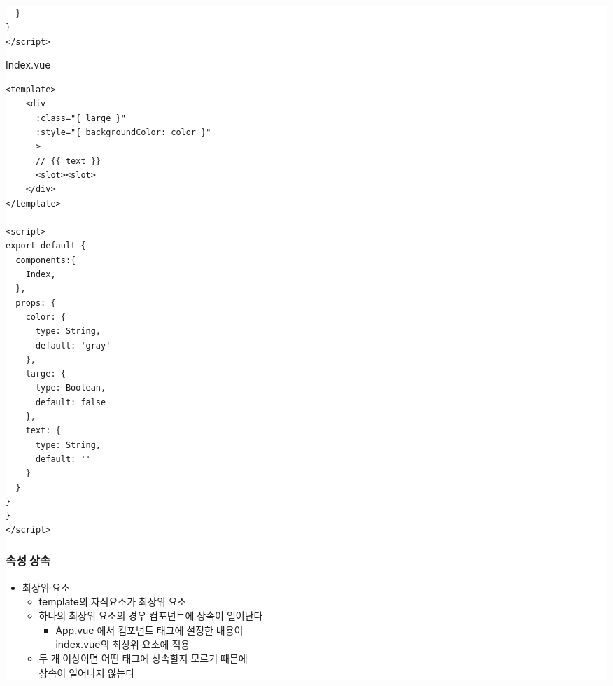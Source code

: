 ```vue
  }
}
</script>
```

Index.vue

```vue
<template>
    <div
      :class="{ large }"
      :style="{ backgroundColor: color }"
      >
      // {{ text }}
      <slot><slot>
    </div>
</template>

<script>
export default {
  components:{
    Index,
  },
  props: {
    color: {
      type: String,
      default: 'gray'
    },
    large: {
      type: Boolean,
      default: false
    },
    text: {
      type: String,
      default: ''
    }
  }
}
}
</script>
```

### 속성 상속

- 최상위 요소
  - template의 자식요소가 최상위 요소
  - 하나의 최상위 요소의 경우 컴포넌트에 상속이 일어난다
    - App.vue 에서 컴포넌트 태그에 설정한 내용이  
    index.vue의 최상위 요소에 적용
  - 두 개 이상이면 어떤 태그에 상속할지 모르기 때문에  
  상속이 일어나지 않는다
